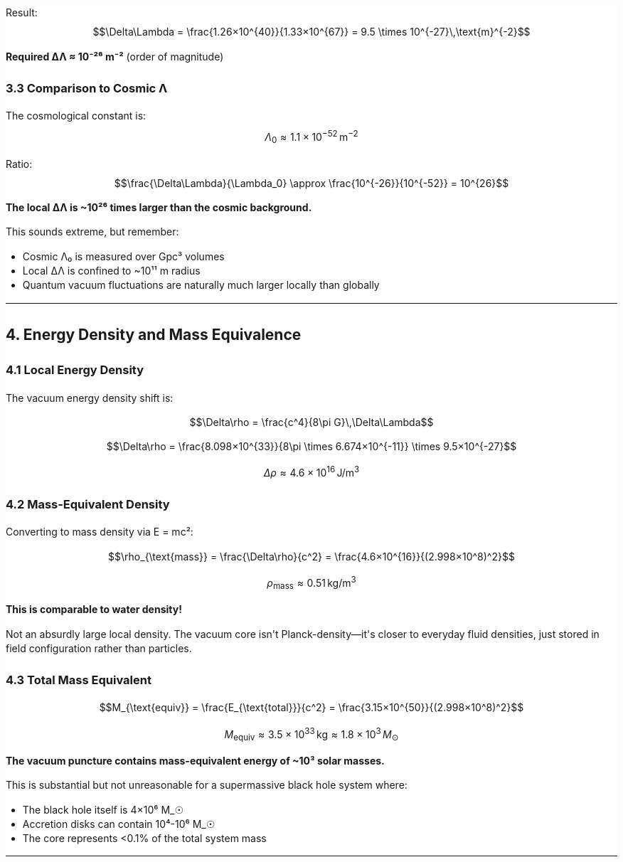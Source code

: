 Result:
$$\Delta\Lambda = \frac{1.26×10^{40}}{1.33×10^{67}} = 9.5 \times 10^{-27}\,\text{m}^{-2}$$

**Required ΔΛ ≈ 10⁻²⁶ m⁻²** (order of magnitude)

### 3.3 Comparison to Cosmic Λ

The cosmological constant is:
$$\Lambda_0 \approx 1.1 \times 10^{-52}\,\text{m}^{-2}$$

Ratio:
$$\frac{\Delta\Lambda}{\Lambda_0} \approx \frac{10^{-26}}{10^{-52}} = 10^{26}$$

**The local ΔΛ is ~10²⁶ times larger than the cosmic background.**

This sounds extreme, but remember:
- Cosmic Λ₀ is measured over Gpc³ volumes
- Local ΔΛ is confined to ~10¹¹ m radius
- Quantum vacuum fluctuations are naturally much larger locally than globally

---

## 4. Energy Density and Mass Equivalence

### 4.1 Local Energy Density

The vacuum energy density shift is:

$$\Delta\rho = \frac{c^4}{8\pi G}\,\Delta\Lambda$$

$$\Delta\rho = \frac{8.098×10^{33}}{8\pi \times 6.674×10^{-11}} \times 9.5×10^{-27}$$

$$\Delta\rho \approx 4.6 \times 10^{16}\,\text{J/m}^3$$

### 4.2 Mass-Equivalent Density

Converting to mass density via E = mc²:

$$\rho_{\text{mass}} = \frac{\Delta\rho}{c^2} = \frac{4.6×10^{16}}{(2.998×10^8)^2}$$

$$\rho_{\text{mass}} \approx 0.51\,\text{kg/m}^3$$

**This is comparable to water density!**

Not an absurdly large local density. The vacuum core isn't Planck-density—it's closer to everyday fluid densities, just stored in field configuration rather than particles.

### 4.3 Total Mass Equivalent

$$M_{\text{equiv}} = \frac{E_{\text{total}}}{c^2} = \frac{3.15×10^{50}}{(2.998×10^8)^2}$$

$$M_{\text{equiv}} \approx 3.5 \times 10^{33}\,\text{kg} \approx 1.8 \times 10^3\,M_\odot$$

**The vacuum puncture contains mass-equivalent energy of ~10³ solar masses.**

This is substantial but not unreasonable for a supermassive black hole system where:
- The black hole itself is 4×10⁶ M_☉
- Accretion disks can contain 10⁴-10⁶ M_☉
- The core represents <0.1% of the total system mass

---